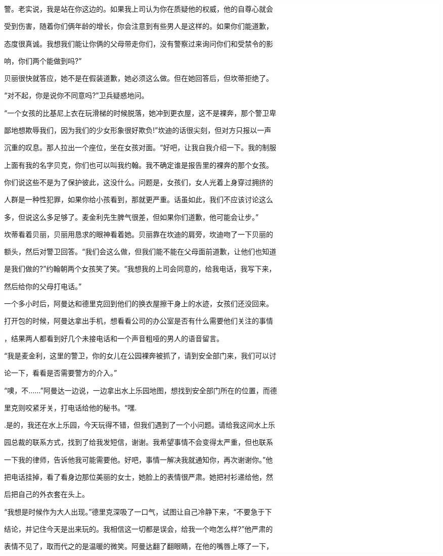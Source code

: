 警。老实说，我是站在你这边的。如果我上司认为你在质疑他的权威，他的自尊心就会

受到伤害，随着你们俩年龄的增长，你会注意到有些男人是这样的。如果你们能道歉，

态度很真诚。我想我们能让你俩的父母带走你们，没有警察过来询问你们和受禁令的影

响，你们两个能做到吗?”

贝丽很快就答应，她不是在假装道歉，她必须这么做。但在她回答后，但坎蒂拒绝了。



“对不起，你是说你不同意吗?”卫兵疑惑地问。

“一个女孩的比基尼上衣在玩滑梯的时候脱落，她冲到更衣屋，这不是裸奔，那个警卫卑

鄙地想欺辱我们，因为我们的少女形象很好欺负!”坎迪的话很尖刻，但对方只报以一声

沉重的叹息。那人拉出一个座位，坐在女孩对面。“好吧，让我自我介绍一下。我的制服

上面有我的名字贝克，你们也可以叫我约翰。我不确定谁是报告里的裸奔的那个女孩。

你们说这些不是为了保护彼此，这没什么。问题是，女孩们，女人光着上身穿过拥挤的

人群是一种性犯罪，如果你给小孩看到，那就更严重。话虽如此，我们不应该讨论这么

多，但说这么多足够了。麦金利先生脾气很差，但如果你们道歉，他可能会让步。”

坎蒂看着贝丽，贝丽用恳求的眼神看着她。贝丽靠在坎迪的肩旁，坎迪吻了一下贝丽的

额头，然后对警卫回答。“我们会这么做，但我们能不能在父母面前道歉，让他们也知道

是我们做的?”约翰朝两个女孩笑了笑。“我想我的上司会同意的，给我电话，我写下来，

然后给你的父母打电话。”



一个多小时后，阿曼达和德里克回到他们的换衣屋擦干身上的水迹，女孩们还没回来。

打开包的时候，阿曼达拿出手机，想看看公司的办公室是否有什么需要他们关注的事情

，结果两人都看到好几个未接电话和一个声音粗哑的男人的语音留言。

“我是麦金利，这里的警卫，你的女儿在公园裸奔被抓了，请到安全部门来，我们可以讨

论一下，看看是否需要警方的介入。”

“噢，不……”阿曼达一边说，一边拿出水上乐园地图，想找到安全部门所在的位置，而德

里克则咬紧牙关，打电话给他的秘书。“嘿.

.是的，我还在水上乐园，今天玩得不错，但我们遇到了一个小问题。请给我这间水上乐

园总裁的联系方式，找到了给我发短信，谢谢。我希望事情不会变得太严重，但也联系

一下我的律师，告诉他我可能需要他。好吧，事情一解决我就通知你，再次谢谢你。”他

把电话挂掉，看了看身边那位美丽的女士，她脸上的表情很严肃。她把衬衫递给他，然

后把自己的外衣套在头上。

“我想是时候作为大人出现。”德里克深吸了一口气，试图让自己冷静下来，“不要急于下

结论，并记住今天是出来玩的。我相信这一切都是误会，给我一个吻怎么样?”他严肃的

表情不见了，取而代之的是温暖的微笑。阿曼达翻了翻眼睛，在他的嘴唇上啄了一下，
